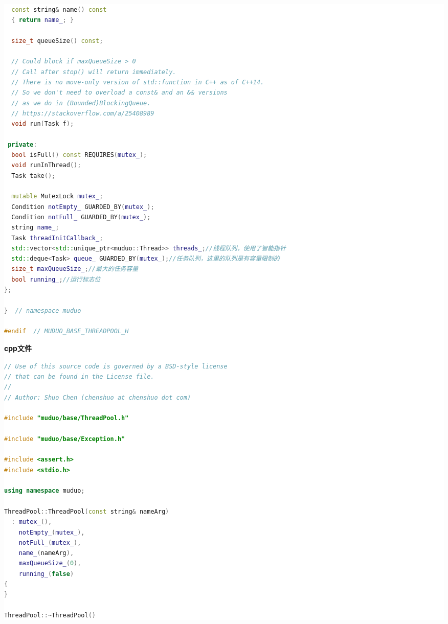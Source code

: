 ```c++
  const string& name() const
  { return name_; }

  size_t queueSize() const;

  // Could block if maxQueueSize > 0
  // Call after stop() will return immediately.
  // There is no move-only version of std::function in C++ as of C++14.
  // So we don't need to overload a const& and an && versions
  // as we do in (Bounded)BlockingQueue.
  // https://stackoverflow.com/a/25408989
  void run(Task f);

 private:
  bool isFull() const REQUIRES(mutex_);
  void runInThread();
  Task take();

  mutable MutexLock mutex_;
  Condition notEmpty_ GUARDED_BY(mutex_);
  Condition notFull_ GUARDED_BY(mutex_);
  string name_;
  Task threadInitCallback_;
  std::vector<std::unique_ptr<muduo::Thread>> threads_;//线程队列，使用了智能指针
  std::deque<Task> queue_ GUARDED_BY(mutex_);//任务队列，这里的队列是有容量限制的
  size_t maxQueueSize_;//最大的任务容量
  bool running_;//运行标志位
};

}  // namespace muduo

#endif  // MUDUO_BASE_THREADPOOL_H


```

**cpp文件**

```c++
// Use of this source code is governed by a BSD-style license
// that can be found in the License file.
//
// Author: Shuo Chen (chenshuo at chenshuo dot com)

#include "muduo/base/ThreadPool.h"

#include "muduo/base/Exception.h"

#include <assert.h>
#include <stdio.h>

using namespace muduo;

ThreadPool::ThreadPool(const string& nameArg)
  : mutex_(),
    notEmpty_(mutex_),
    notFull_(mutex_),
    name_(nameArg),
    maxQueueSize_(0),
    running_(false)
{
}

ThreadPool::~ThreadPool()
```